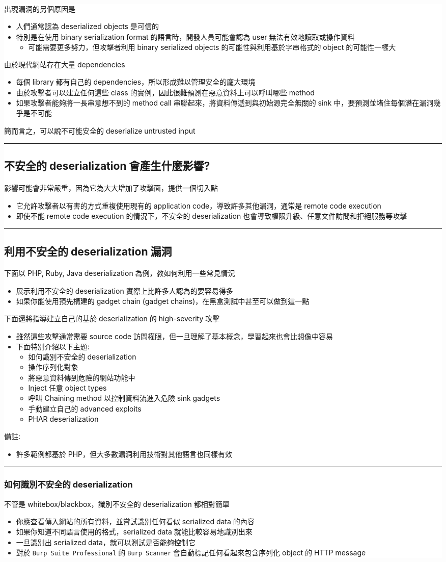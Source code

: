 出現漏洞的另個原因是
- 人們通常認為 deserialized objects 是可信的
- 特別是在使用 binary serialization format 的語言時，開發人員可能會認為 user 無法有效地讀取或操作資料
  - 可能需要更多努力，但攻擊者利用 binary serialized objects 的可能性與利用基於字串格式的 object 的可能性一樣大


由於現代網站存在大量 dependencies
- 每個 library 都有自己的 dependencies，所以形成難以管理安全的龐大環境
- 由於攻擊者可以建立任何這些 class 的實例，因此很難預測在惡意資料上可以呼叫哪些 method
- 如果攻擊者能夠將一長串意想不到的 method call 串聯起來，將資料傳遞到與初始源完全無關的 sink 中，要預測並堵住每個潛在漏洞幾乎是不可能



簡而言之，可以說不可能安全的 deserialize untrusted input


--------------

## 不安全的 deserialization 會產生什麼影響?  
影響可能會非常嚴重，因為它為大大增加了攻擊面，提供一個切入點
- 它允許攻擊者以有害的方式重複使用現有的 application code，導致許多其他漏洞，通常是 remote code execution
- 即使不能 remote code execution 的情況下，不安全的 deserialization 也會導致權限升級、任意文件訪問和拒絕服務等攻擊


--------------

## 利用不安全的 deserialization 漏洞
下面以 PHP, Ruby, Java deserialization 為例，教如何利用一些常見情況
- 展示利用不安全的 deserialization 實際上比許多人認為的要容易得多
- 如果你能使用預先構建的 gadget chain (gadget chains)，在黑盒測試中甚至可以做到這一點

下面還將指導建立自己的基於 deserialization 的 high-severity 攻擊
- 雖然這些攻擊通常需要 source code 訪問權限，但一旦理解了基本概念，學習起來也會比想像中容易
- 下面特別介紹以下主題:
  - 如何識別不安全的 deserialization
  - 操作序列化對象
  - 將惡意資料傳到危險的網站功能中
  - Inject 任意 object types
  - 呼叫 Chaining method 以控制資料流進入危險 sink gadgets
  - 手動建立自己的 advanced exploits
  - PHAR deserialization

備註:
- 許多範例都基於 PHP，但大多數漏洞利用技術對其他語言也同樣有效


--------------

### 如何識別不安全的 deserialization
不管是 whitebox/blackbox，識別不安全的 deserialization 都相對簡單
- 你應查看傳入網站的所有資料，並嘗試識別任何看似 serialized data 的內容
- 如果你知道不同語言使用的格式，serialized data 就能比較容易地識別出來
- 一旦識別出 serialized data，就可以測試是否能夠控制它
- 對於 `Burp Suite Professional` 的 `Burp Scanner` 會自動標記任何看起來包含序列化 object 的 HTTP message
